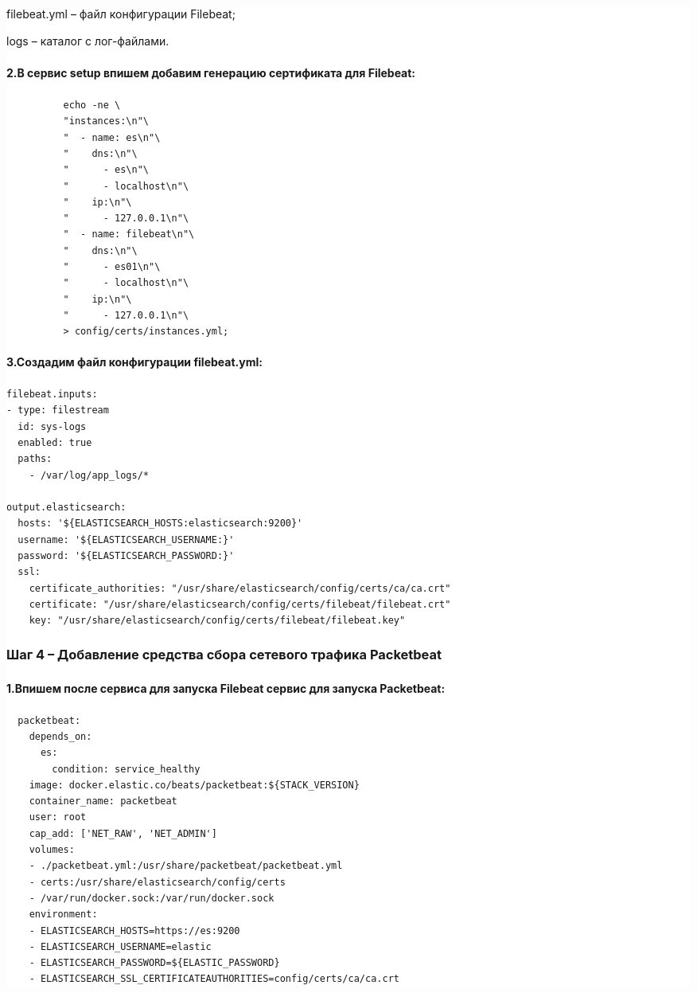 filebeat.yml – файл конфигурации Filebeat;

logs – каталог с лог-файлами.

#### 2.В сервис setup впишем добавим генерацию сертификата для Filebeat:

              echo -ne \
              "instances:\n"\
              "  - name: es\n"\
              "    dns:\n"\
              "      - es\n"\
              "      - localhost\n"\
              "    ip:\n"\
              "      - 127.0.0.1\n"\
              "  - name: filebeat\n"\
              "    dns:\n"\
              "      - es01\n"\
              "      - localhost\n"\
              "    ip:\n"\
              "      - 127.0.0.1\n"\
              > config/certs/instances.yml;

#### 3.Создадим файл конфигурации filebeat.yml:

    filebeat.inputs:
    - type: filestream
      id: sys-logs
      enabled: true
      paths:
        - /var/log/app_logs/*

    output.elasticsearch:
      hosts: '${ELASTICSEARCH_HOSTS:elasticsearch:9200}'
      username: '${ELASTICSEARCH_USERNAME:}'
      password: '${ELASTICSEARCH_PASSWORD:}'
      ssl:
        certificate_authorities: "/usr/share/elasticsearch/config/certs/ca/ca.crt"
        certificate: "/usr/share/elasticsearch/config/certs/filebeat/filebeat.crt"
        key: "/usr/share/elasticsearch/config/certs/filebeat/filebeat.key"

### Шаг 4 – Добавление средства сбора сетевого трафика Packetbeat

#### 1.Впишем после сервиса для запуска Filebeat сервис для запуска Packetbeat:

      packetbeat:
        depends_on:
          es:
            condition: service_healthy
        image: docker.elastic.co/beats/packetbeat:${STACK_VERSION}
        container_name: packetbeat
        user: root
        cap_add: ['NET_RAW', 'NET_ADMIN']
        volumes:
        - ./packetbeat.yml:/usr/share/packetbeat/packetbeat.yml
        - certs:/usr/share/elasticsearch/config/certs
        - /var/run/docker.sock:/var/run/docker.sock
        environment:
        - ELASTICSEARCH_HOSTS=https://es:9200
        - ELASTICSEARCH_USERNAME=elastic
        - ELASTICSEARCH_PASSWORD=${ELASTIC_PASSWORD}
        - ELASTICSEARCH_SSL_CERTIFICATEAUTHORITIES=config/certs/ca/ca.crt
